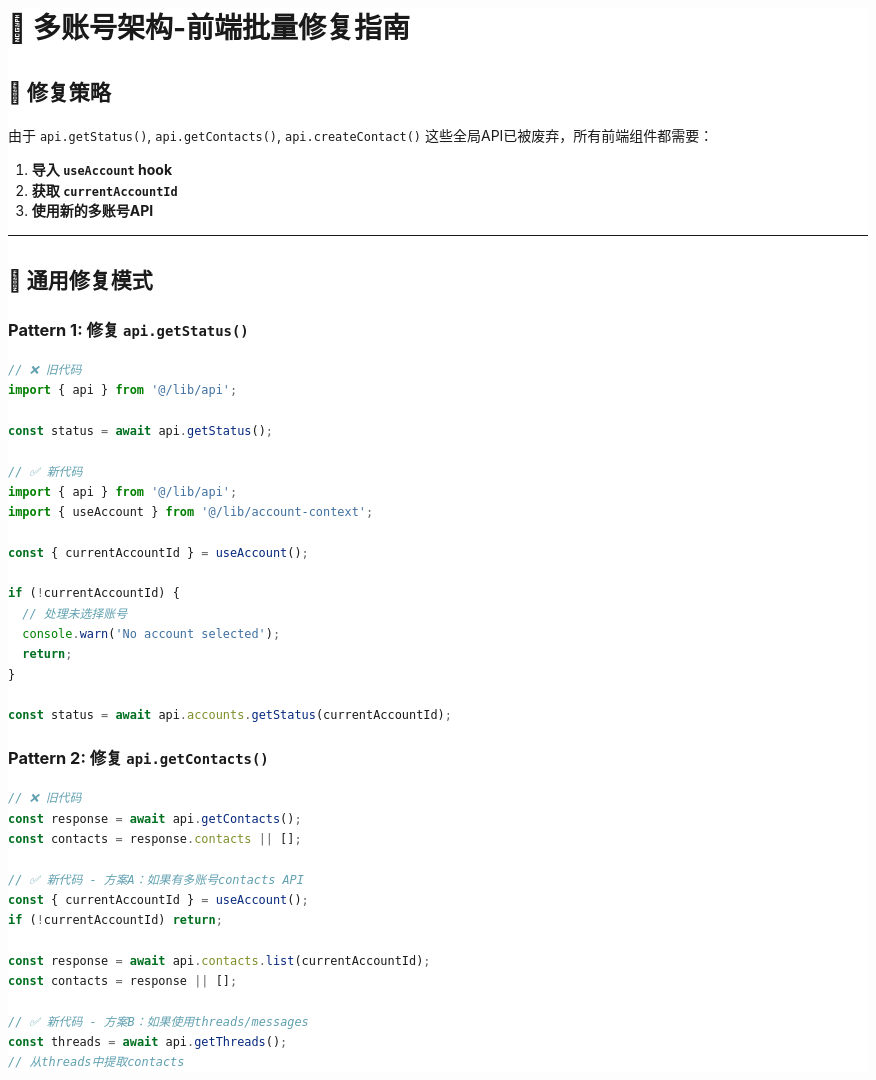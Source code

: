 # 📝 多账号架构-前端批量修复指南

## 🎯 修复策略

由于 `api.getStatus()`, `api.getContacts()`, `api.createContact()` 这些全局API已被废弃，所有前端组件都需要：

1. **导入 `useAccount` hook**
2. **获取 `currentAccountId`**
3. **使用新的多账号API**

---

## 🔧 通用修复模式

### Pattern 1: 修复 `api.getStatus()`

```typescript
// ❌ 旧代码
import { api } from '@/lib/api';

const status = await api.getStatus();

// ✅ 新代码
import { api } from '@/lib/api';
import { useAccount } from '@/lib/account-context';

const { currentAccountId } = useAccount();

if (!currentAccountId) {
  // 处理未选择账号
  console.warn('No account selected');
  return;
}

const status = await api.accounts.getStatus(currentAccountId);
```

### Pattern 2: 修复 `api.getContacts()`

```typescript
// ❌ 旧代码
const response = await api.getContacts();
const contacts = response.contacts || [];

// ✅ 新代码 - 方案A：如果有多账号contacts API
const { currentAccountId } = useAccount();
if (!currentAccountId) return;

const response = await api.contacts.list(currentAccountId);
const contacts = response || [];

// ✅ 新代码 - 方案B：如果使用threads/messages
const threads = await api.getThreads();
// 从threads中提取contacts
```
